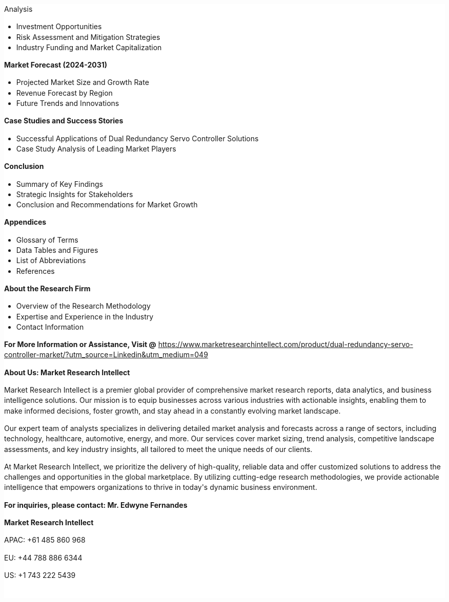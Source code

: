 Analysis</strong></p><ul><li>Investment Opportunities</li><li>Risk Assessment and Mitigation Strategies</li><li>Industry Funding and Market Capitalization</li></ul><p><strong>Market Forecast (2024-2031)</strong></p><ul><li>Projected Market Size and Growth Rate</li><li>Revenue Forecast by Region</li><li>Future Trends and Innovations</li></ul><p><strong>Case Studies and Success Stories</strong></p><ul><li>Successful Applications of Dual Redundancy Servo Controller Solutions</li><li>Case Study Analysis of Leading Market Players</li></ul><p><strong>Conclusion</strong></p><ul><li>Summary of Key Findings</li><li>Strategic Insights for Stakeholders</li><li>Conclusion and Recommendations for Market Growth</li></ul><p><strong>Appendices</strong></p><ul><li>Glossary of Terms</li><li>Data Tables and Figures</li><li>List of Abbreviations</li><li>References</li></ul><p><strong>About the Research Firm</strong></p><ul><li>Overview of the Research Methodology</li><li>Expertise and Experience in the Industry</li><li>Contact Information</li></ul></div><div class="article-main__content" data-test-id="publishing-text-block"><p><span class="font-[700]"><strong>For More Information or Assistance, Visit @</strong>&nbsp;<a href="https://www.marketresearchintellect.com/product/dual-redundancy-servo-controller-market/?utm_source=Linkedin&utm_medium=049">https://www.marketresearchintellect.com/product/dual-redundancy-servo-controller-market/?utm_source=Linkedin&utm_medium=049</a></span></p><p><strong>About Us: Market Research Intellect</strong></p><p>Market Research Intellect is a premier global provider of comprehensive market research reports, data analytics, and business intelligence solutions. Our mission is to equip businesses across various industries with actionable insights, enabling them to make informed decisions, foster growth, and stay ahead in a constantly evolving market landscape.</p><p>Our expert team of analysts specializes in delivering detailed market analysis and forecasts across a range of sectors, including technology, healthcare, automotive, energy, and more. Our services cover market sizing, trend analysis, competitive landscape assessments, and key industry insights, all tailored to meet the unique needs of our clients.</p><p>At Market Research Intellect, we prioritize the delivery of high-quality, reliable data and offer customized solutions to address the challenges and opportunities in the global marketplace. By utilizing cutting-edge research methodologies, we provide actionable intelligence that empowers organizations to thrive in today's dynamic business environment.</p><p><strong>For inquiries, please contact: Mr. Edwyne Fernandes</strong></p><p><strong>Market Research Intellect</strong></p><p>APAC: +61 485 860 968</p><p>EU: +44 788 886 6344</p><p>US: +1 743 222 5439</p></div><div class="article-main__content" data-test-id="publishing-text-block">&nbsp;</div>

